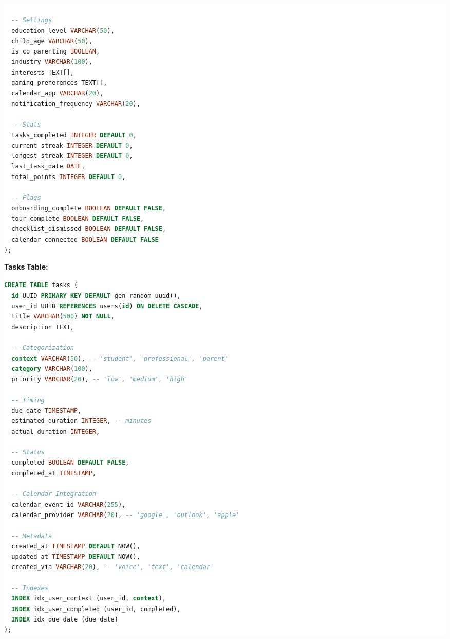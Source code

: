 ```sql
  
  -- Settings
  education_level VARCHAR(50),
  child_age VARCHAR(50),
  is_co_parenting BOOLEAN,
  industry VARCHAR(100),
  interests TEXT[],
  gaming_preferences TEXT[],
  calendar_app VARCHAR(20),
  notification_frequency VARCHAR(20),
  
  -- Stats
  tasks_completed INTEGER DEFAULT 0,
  current_streak INTEGER DEFAULT 0,
  longest_streak INTEGER DEFAULT 0,
  last_task_date DATE,
  total_points INTEGER DEFAULT 0,
  
  -- Flags
  onboarding_complete BOOLEAN DEFAULT FALSE,
  tour_complete BOOLEAN DEFAULT FALSE,
  checklist_dismissed BOOLEAN DEFAULT FALSE,
  calendar_connected BOOLEAN DEFAULT FALSE
);
```

**Tasks Table:**
```sql
CREATE TABLE tasks (
  id UUID PRIMARY KEY DEFAULT gen_random_uuid(),
  user_id UUID REFERENCES users(id) ON DELETE CASCADE,
  title VARCHAR(500) NOT NULL,
  description TEXT,
  
  -- Categorization
  context VARCHAR(50), -- 'student', 'professional', 'parent'
  category VARCHAR(100),
  priority VARCHAR(20), -- 'low', 'medium', 'high'
  
  -- Timing
  due_date TIMESTAMP,
  estimated_duration INTEGER, -- minutes
  actual_duration INTEGER,
  
  -- Status
  completed BOOLEAN DEFAULT FALSE,
  completed_at TIMESTAMP,
  
  -- Calendar Integration
  calendar_event_id VARCHAR(255),
  calendar_provider VARCHAR(20), -- 'google', 'outlook', 'apple'
  
  -- Metadata
  created_at TIMESTAMP DEFAULT NOW(),
  updated_at TIMESTAMP DEFAULT NOW(),
  created_via VARCHAR(20), -- 'voice', 'text', 'calendar'
  
  -- Indexes
  INDEX idx_user_context (user_id, context),
  INDEX idx_user_completed (user_id, completed),
  INDEX idx_due_date (due_date)
);
```
